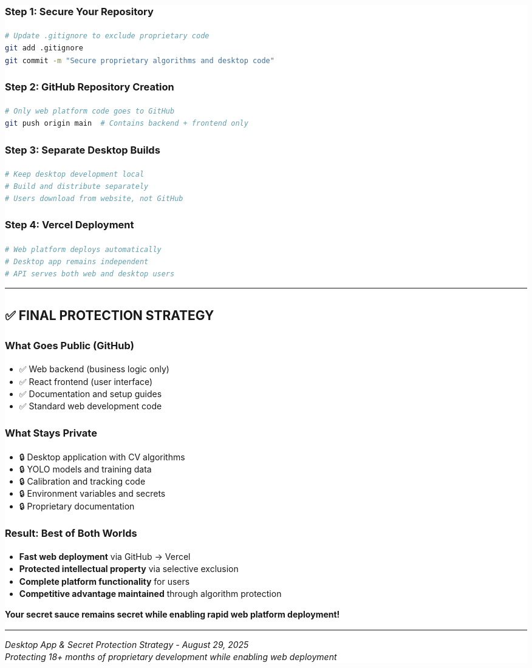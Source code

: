 ### **Step 1: Secure Your Repository**
```bash
# Update .gitignore to exclude proprietary code
git add .gitignore
git commit -m "Secure proprietary algorithms and desktop code"
```

### **Step 2: GitHub Repository Creation**  
```bash
# Only web platform code goes to GitHub
git push origin main  # Contains backend + frontend only
```

### **Step 3: Separate Desktop Builds**
```bash
# Keep desktop development local
# Build and distribute separately  
# Users download from website, not GitHub
```

### **Step 4: Vercel Deployment**
```bash
# Web platform deploys automatically
# Desktop app remains independent
# API serves both web and desktop users
```

---

## ✅ **FINAL PROTECTION STRATEGY**

### **What Goes Public (GitHub)**
- ✅ Web backend (business logic only)
- ✅ React frontend (user interface)
- ✅ Documentation and setup guides
- ✅ Standard web development code

### **What Stays Private**
- 🔒 Desktop application with CV algorithms
- 🔒 YOLO models and training data
- 🔒 Calibration and tracking code
- 🔒 Environment variables and secrets
- 🔒 Proprietary documentation

### **Result: Best of Both Worlds**
- **Fast web deployment** via GitHub → Vercel
- **Protected intellectual property** via selective exclusion
- **Complete platform functionality** for users
- **Competitive advantage maintained** through algorithm protection

**Your secret sauce remains secret while enabling rapid web platform deployment!**

---

*Desktop App & Secret Protection Strategy - August 29, 2025*  
*Protecting 18+ months of proprietary development while enabling web deployment*